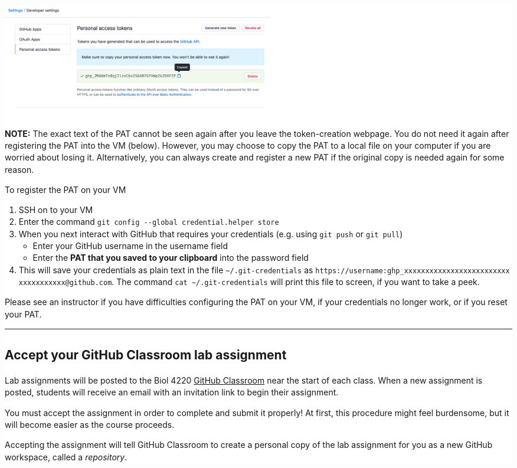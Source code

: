 <img src="assets/how_to/github_pat_copy.png" width="450"/>

**NOTE:** The exact text of the PAT cannot be seen again after you leave the token-creation webpage. You do not need it again after registering the PAT into the VM (below). However, you may choose to copy the PAT to a local file on your computer if you are worried about losing it. Alternatively, you can always create and register a new PAT if the original copy is needed again for some reason.

To register the PAT on your VM
1. SSH on to your VM
2. Enter the command `git config --global credential.helper store`
3. When you next interact with GitHub that requires your credentials (e.g. using `git push` or `git pull`)
    - Enter your GitHub username in the username field
    - Enter the **PAT that you saved to your clipboard** into the password field
4. This will save your credentials as plain text in the file `~/.git-credentials` as `https://username:ghp_xxxxxxxxxxxxxxxxxxxxxxxxxxxxxxxxxxxx@github.com`. The command `cat ~/.git-credentials` will print this file to screen, if you want to take a peek.

Please see an instructor if you have difficulties configuring the PAT on your VM, if your credentials no longer work, or if you reset your PAT.


---

## Accept your GitHub Classroom lab assignment

Lab assignments will be posted to the Biol 4220 [GitHub Classroom]() near the start of each class. When a new assignment is posted, students will receive an email with an invitation link to begin their assignment.

You must accept the assignment in order to complete and submit it properly! At first, this procedure might feel burdensome, but it will become easier as the course proceeds.

Accepting the assignment will tell GitHub Classroom to create a personal copy of the lab assignment for you as a new GitHub workspace, called a *repository*.
